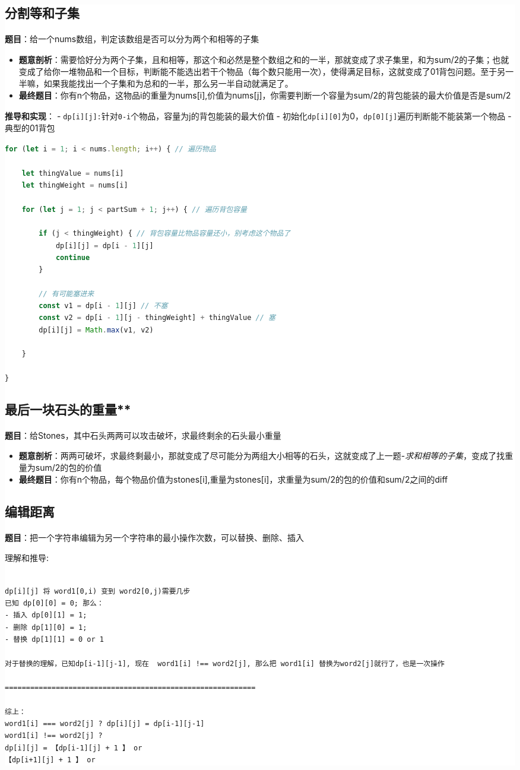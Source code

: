 
## 分割等和子集
**题目**：给一个nums数组，判定该数组是否可以分为两个和相等的子集
- **题意剖析**：需要恰好分为两个子集，且和相等，那这个和必然是整个数组之和的一半，那就变成了求子集里，和为sum/2的子集；也就变成了给你一堆物品和一个目标，判断能不能选出若干个物品（每个数只能用一次），使得满足目标，这就变成了01背包问题。至于另一半嘛，如果我能找出一个子集和为总和的一半，那么另一半自动就满足了。
- **最终题目**：你有n个物品，这物品i的重量为nums[i],价值为nums[j]，你需要判断一个容量为sum/2的背包能装的最大价值是否是sum/2
  
**推导和实现**：
    - `dp[i][j]:`针对`0-i`个物品，容量为j的背包能装的最大价值
    - 初始化`dp[i][0]`为0，`dp[0][j]`遍历判断能不能装第一个物品
    - 典型的01背包
```js
for (let i = 1; i < nums.length; i++) { // 遍历物品
	
	let thingValue = nums[i]
	let thingWeight = nums[i]

	for (let j = 1; j < partSum + 1; j++) { // 遍历背包容量

		if (j < thingWeight) { // 背包容量比物品容量还小，别考虑这个物品了
			dp[i][j] = dp[i - 1][j]
			continue
		}
		
		// 有可能塞进来
		const v1 = dp[i - 1][j] // 不塞
		const v2 = dp[i - 1][j - thingWeight] + thingValue // 塞
		dp[i][j] = Math.max(v1, v2)

	}

}

```

## 最后一块石头的重量**
**题目**：给Stones，其中石头两两可以攻击破坏，求最终剩余的石头最小重量
- **题意剖析**：两两可破坏，求最终剩最小，那就变成了尽可能分为两组大小相等的石头，这就变成了上一题-*求和相等的子集*，变成了找重量为sum/2的包的价值
- **最终题目**：你有n个物品，每个物品价值为stones[i],重量为stones[i]，求重量为sum/2的包的价值和sum/2之间的diff


## 编辑距离
**题目**：把一个字符串编辑为另一个字符串的最小操作次数，可以替换、删除、插入


理解和推导:  

```txt

dp[i][j] 将 word1[0,i) 变到 word2[0,j)需要几步
已知 dp[0][0] = 0; 那么：
- 插入 dp[0][1] = 1; 
- 删除 dp[1][0] = 1; 
- 替换 dp[1][1] = 0 or 1 

对于替换的理解，已知dp[i-1][j-1], 现在  word1[i] !== word2[j], 那么把 word1[i] 替换为word2[j]就行了，也是一次操作

===========================================================

综上：
word1[i] === word2[j] ? dp[i][j] = dp[i-1][j-1] 
word1[i] !== word2[j] ? 
dp[i][j] = 【dp[i-1][j] + 1 】 or 
【dp[i+1][j] + 1 】 or 
```